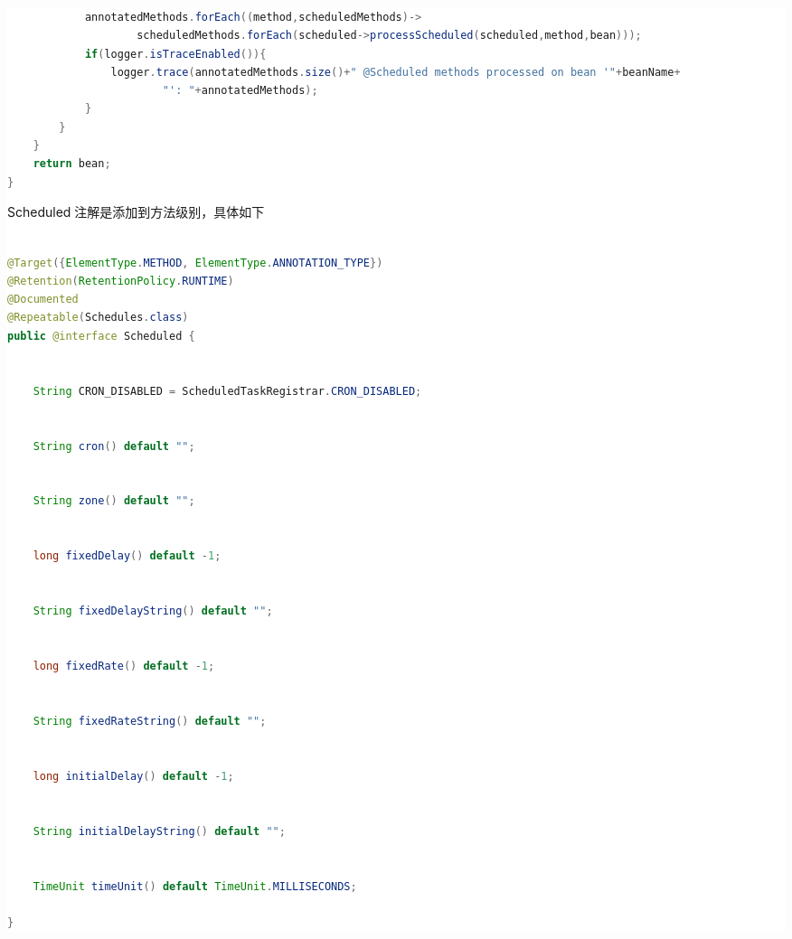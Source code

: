 ```java
            annotatedMethods.forEach((method,scheduledMethods)->
                    scheduledMethods.forEach(scheduled->processScheduled(scheduled,method,bean)));
            if(logger.isTraceEnabled()){
                logger.trace(annotatedMethods.size()+" @Scheduled methods processed on bean '"+beanName+
                        "': "+annotatedMethods);
            }
        }
    }
    return bean;
}
```

Scheduled 注解是添加到方法级别，具体如下

```java

@Target({ElementType.METHOD, ElementType.ANNOTATION_TYPE})
@Retention(RetentionPolicy.RUNTIME)
@Documented
@Repeatable(Schedules.class)
public @interface Scheduled {


    String CRON_DISABLED = ScheduledTaskRegistrar.CRON_DISABLED;


    String cron() default "";


    String zone() default "";


    long fixedDelay() default -1;


    String fixedDelayString() default "";


    long fixedRate() default -1;


    String fixedRateString() default "";


    long initialDelay() default -1;


    String initialDelayString() default "";


    TimeUnit timeUnit() default TimeUnit.MILLISECONDS;

}

```
